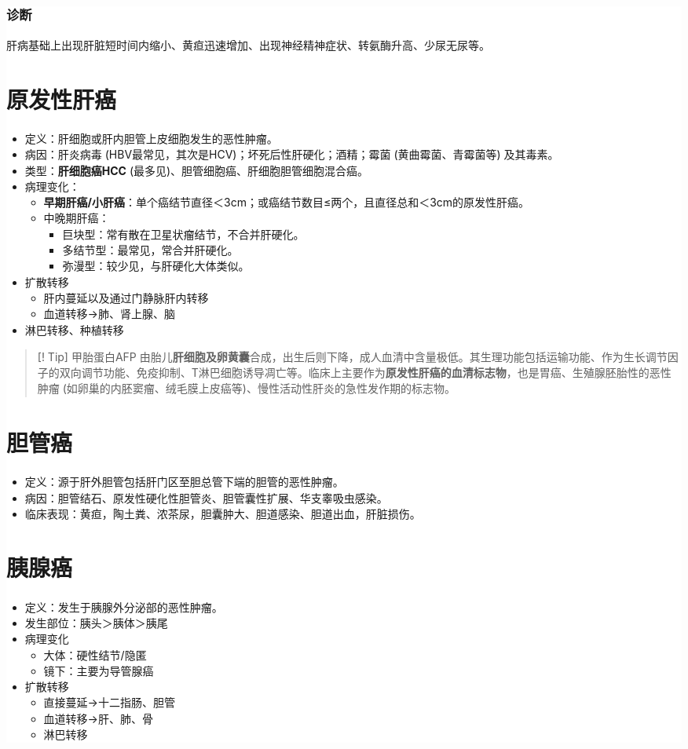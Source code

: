 ### 诊断
肝病基础上出现肝脏短时间内缩小、黄疸迅速增加、出现神经精神症状、转氨酶升高、少尿无尿等。
# 原发性肝癌
- 定义：肝细胞或肝内胆管上皮细胞发生的恶性肿瘤。
- 病因：肝炎病毒 (HBV最常见，其次是HCV)；坏死后性肝硬化；酒精；霉菌 (黄曲霉菌、青霉菌等) 及其毒素。
- 类型：**肝细胞癌HCC** (最多见)、胆管细胞癌、肝细胞胆管细胞混合癌。
- 病理变化：
	- **早期肝癌/小肝癌**：单个癌结节直径＜3cm；或癌结节数目≤两个，且直径总和＜3cm的原发性肝癌。
	- 中晚期肝癌：
		- 巨块型：常有散在卫星状瘤结节，不合并肝硬化。
		- 多结节型：最常见，常合并肝硬化。
		- 弥漫型：较少见，与肝硬化大体类似。
- 扩散转移
	- 肝内蔓延以及通过门静脉肝内转移
	- 血道转移→肺、肾上腺、脑
- 淋巴转移、种植转移
> [! Tip] 甲胎蛋白AFP
> 由胎儿**肝细胞及卵黄囊**合成，出生后则下降，成人血清中含量极低。其生理功能包括运输功能、作为生长调节因子的双向调节功能、免疫抑制、T淋巴细胞诱导凋亡等。临床上主要作为**原发性肝癌的血清标志物**，也是胃癌、生殖腺胚胎性的恶性肿瘤 (如卵巢的内胚窦瘤、绒毛膜上皮癌等)、慢性活动性肝炎的急性发作期的标志物。
# 胆管癌
- 定义：源于肝外胆管包括肝门区至胆总管下端的胆管的恶性肿瘤。
- 病因：胆管结石、原发性硬化性胆管炎、胆管囊性扩展、华支睾吸虫感染。
- 临床表现：黄疸，陶土粪、浓茶尿，胆囊肿大、胆道感染、胆道出血，肝脏损伤。
# 胰腺癌
- 定义：发生于胰腺外分泌部的恶性肿瘤。
- 发生部位：胰头＞胰体＞胰尾
- 病理变化
	- 大体：硬性结节/隐匿
	- 镜下：主要为导管腺癌
- 扩散转移
	- 直接蔓延→十二指肠、胆管
	- 血道转移→肝、肺、骨
	- 淋巴转移
